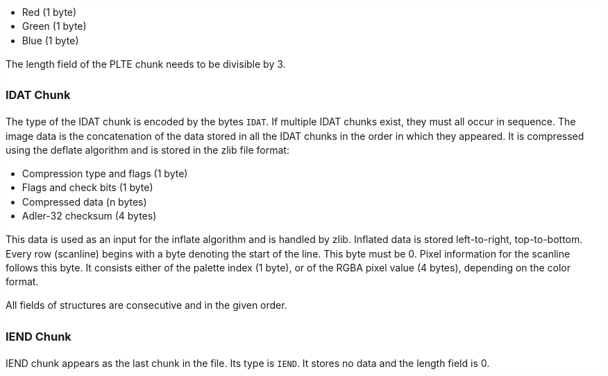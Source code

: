 - Red (1 byte)
- Green (1 byte)
- Blue (1 byte)

The length field of the PLTE chunk needs to be divisible by 3.

### IDAT Chunk

The type of the IDAT chunk is encoded by the bytes `IDAT`. If multiple IDAT chunks exist, they must all occur in sequence.
The image data is the concatenation of the data stored in all the IDAT chunks in the order in which they appeared. It is compressed using the deflate algorithm and is stored in the zlib file format:

- Compression type and flags (1 byte)
- Flags and check bits (1 byte)
- Compressed data (n bytes)
- Adler-32 checksum (4 bytes)

This data is used as an input for the inflate algorithm and is handled by zlib. Inflated data is stored left-to-right, top-to-bottom. Every row (scanline) begins with a byte denoting the start of the line. This byte must be 0. Pixel information for the scanline follows this byte. It consists either of the palette index (1 byte), or of the RGBA pixel value (4 bytes), depending on the color format.

All fields of structures are consecutive and in the given order.

### IEND Chunk

IEND chunk appears as the last chunk in the file. Its type is `IEND`. It stores no data and the length field is 0.
